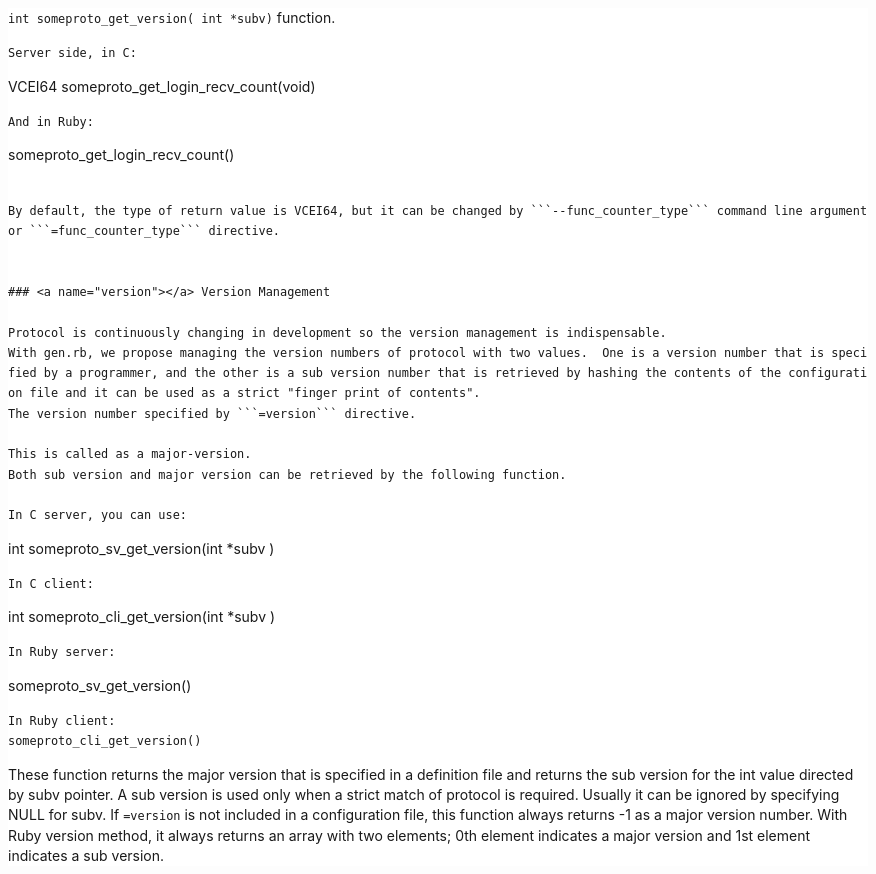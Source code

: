 ```int someproto_get_version( int *subv)``` function. 
~~~
Server side, in C:
~~~
VCEI64 someproto_get_login_recv_count(void)
~~~
And in Ruby:
~~~
someproto_get_login_recv_count()
~~~

By default, the type of return value is VCEI64, but it can be changed by ```--func_counter_type``` command line argument or ```=func_counter_type``` directive.


### <a name="version"></a> Version Management

Protocol is continuously changing in development so the version management is indispensable.
With gen.rb, we propose managing the version numbers of protocol with two values.  One is a version number that is specified by a programmer, and the other is a sub version number that is retrieved by hashing the contents of the configuration file and it can be used as a strict "finger print of contents".
The version number specified by ```=version``` directive.

This is called as a major-version.
Both sub version and major version can be retrieved by the following function.

In C server, you can use:
~~~
int someproto_sv_get_version(int *subv )
~~~
In C client:
~~~
int someproto_cli_get_version(int *subv )
~~~
In Ruby server:
~~~
someproto_sv_get_version()
~~~
In Ruby client:
someproto_cli_get_version()
~~~


These function returns the major version that is specified in a definition file and returns the sub version for the int value directed by subv pointer.
A sub version is used only when a strict match of protocol is required.
Usually it can be ignored by specifying NULL for subv.
If ```=version``` is not included in a configuration file, this function always returns -1 as a major version number.
With Ruby version method, it always returns an array with two elements; 0th element indicates a major version and 1st element indicates a sub version.